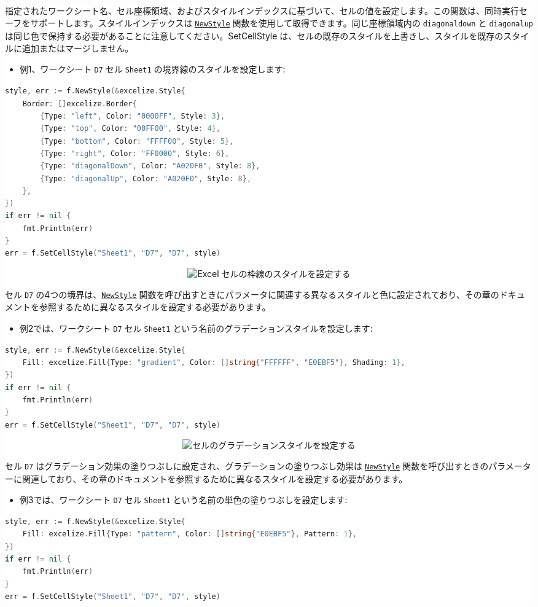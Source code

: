 指定されたワークシート名、セル座標領域、およびスタイルインデックスに基づいて、セルの値を設定します。この関数は、同時実行セーフをサポートします。スタイルインデックスは [`NewStyle`](style.md#NewStyle) 関数を使用して取得できます。同じ座標領域内の `diagonaldown` と `diagonalup` は同じ色で保持する必要があることに注意してください。SetCellStyle は、セルの既存のスタイルを上書きし、スタイルを既存のスタイルに追加またはマージしません。

- 例1、ワークシート `D7` セル `Sheet1` の境界線のスタイルを設定します:

```go
style, err := f.NewStyle(&excelize.Style{
    Border: []excelize.Border{
        {Type: "left", Color: "0000FF", Style: 3},
        {Type: "top", Color: "00FF00", Style: 4},
        {Type: "bottom", Color: "FFFF00", Style: 5},
        {Type: "right", Color: "FF0000", Style: 6},
        {Type: "diagonalDown", Color: "A020F0", Style: 8},
        {Type: "diagonalUp", Color: "A020F0", Style: 8},
    },
})
if err != nil {
    fmt.Println(err)
}
err = f.SetCellStyle("Sheet1", "D7", "D7", style)
```

<p align="center"><img width="612" src="./images/SetCellStyle_01.png" alt="Excel セルの枠線のスタイルを設定する"></p>

セル `D7` の4つの境界は、[`NewStyle`](style.md#NewStyle) 関数を呼び出すときにパラメータに関連する異なるスタイルと色に設定されており、その章のドキュメントを参照するために異なるスタイルを設定する必要があります。

- 例2では、ワークシート `D7` セル `Sheet1` という名前のグラデーションスタイルを設定します:

```go
style, err := f.NewStyle(&excelize.Style{
    Fill: excelize.Fill{Type: "gradient", Color: []string{"FFFFFF", "E0EBF5"}, Shading: 1},
})
if err != nil {
    fmt.Println(err)
}
err = f.SetCellStyle("Sheet1", "D7", "D7", style)
```

<p align="center"><img width="612" src="./images/SetCellStyle_02.png" alt="セルのグラデーションスタイルを設定する"></p>

セル `D7` はグラデーション効果の塗りつぶしに設定され、グラデーションの塗りつぶし効果は [`NewStyle`](style.md#NewStyle) 関数を呼び出すときのパラメーターに関連しており、その章のドキュメントを参照するために異なるスタイルを設定する必要があります。

- 例3では、ワークシート `D7` セル `Sheet1` という名前の単色の塗りつぶしを設定します:

```go
style, err := f.NewStyle(&excelize.Style{
    Fill: excelize.Fill{Type: "pattern", Color: []string{"E0EBF5"}, Pattern: 1},
})
if err != nil {
    fmt.Println(err)
}
err = f.SetCellStyle("Sheet1", "D7", "D7", style)
```
